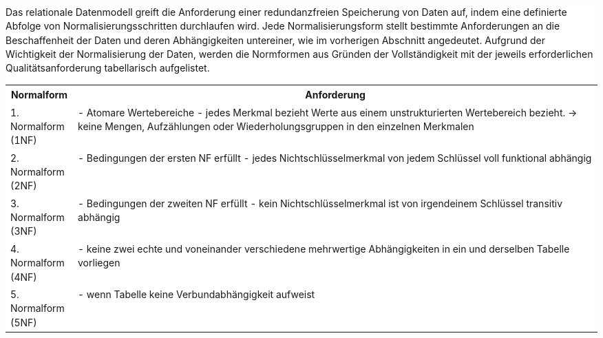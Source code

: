 Das relationale Datenmodell greift die Anforderung einer redundanzfreien Speicherung von Daten auf, indem eine definierte Abfolge von Normalisierungsschritten durchlaufen wird. Jede Normalisierungsform stellt bestimmte Anforderungen an die Beschaffenheit der Daten und deren Abhängigkeiten untereiner, wie im vorherigen Abschnitt angedeutet. Aufgrund der Wichtigkeit der Normalisierung der Daten, werden die Normformen aus Gründen der Vollständigkeit mit der jeweils erforderlichen Qualitätsanforderung tabellarisch aufgelistet.

<table>
<tr>
  <th>Normalform</th>
  <th>Anforderung</th>
</tr>
<tr>
  <td>1. Normalform
  (1NF)	</td>
  <td>
    -	Atomare Wertebereiche
    -	jedes Merkmal bezieht Werte aus einem unstrukturierten Wertebereich bezieht. -> keine Mengen, Aufzählungen oder Wiederholungsgruppen in den einzelnen Merkmalen
  </td>
</tr>
<tr>
  <td>2. Normalform (2NF)</td>
  <td>
    -	Bedingungen der ersten NF erfüllt
    -	jedes Nichtschlüsselmerkmal von jedem Schlüssel voll funktional abhängig
  </td>
</tr>
<tr>
  <td>3. Normalform
  (3NF)</td>
  <td>
    -	Bedingungen der zweiten NF erfüllt
    -	kein Nichtschlüsselmerkmal ist von irgendeinem Schlüssel transitiv abhängig
  </td>
</tr>
<tr>
  <td>4. Normalform
  (4NF)	</td>
  <td>
    -	keine zwei echte und voneinander verschiedene mehrwertige Abhängigkeiten in ein und derselben Tabelle vorliegen
  </td>
</tr>
<tr>
  <td>5. Normalform
  (5NF)</td>
  <td>
  -	wenn Tabelle keine Verbundabhängigkeit aufweist
  </td>
</tr>
</table>
